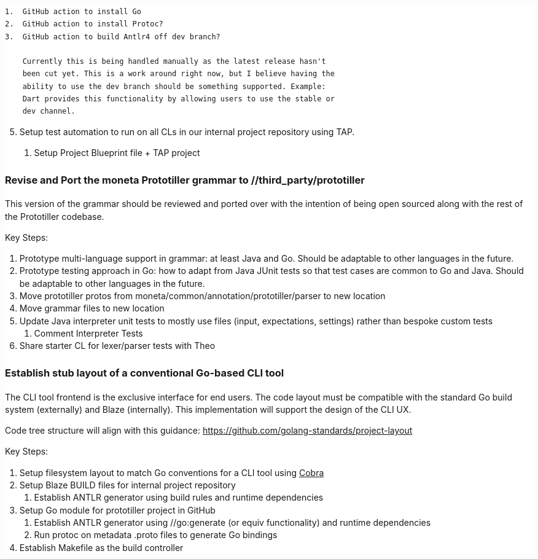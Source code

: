     1.  GitHub action to install Go
    2.  GitHub action to install Protoc?
    3.  GitHub action to build Antlr4 off dev branch?

        Currently this is being handled manually as the latest release hasn't
        been cut yet. This is a work around right now, but I believe having the
        ability to use the dev branch should be something supported. Example:
        Dart provides this functionality by allowing users to use the stable or
        dev channel.

5.  Setup test automation to run on all CLs in our internal project repository
    using TAP.

    1.  Setup Project Blueprint file + TAP project

### Revise and Port the moneta Prototiller grammar to //third_party/prototiller

This version of the grammar should be reviewed and ported over with the
intention of being open sourced along with the rest of the Prototiller codebase.

Key Steps:

1.  Prototype multi-language support in grammar: at least Java and Go. Should be
    adaptable to other languages in the future.
2.  Prototype testing approach in Go: how to adapt from Java JUnit tests so that
    test cases are common to Go and Java. Should be adaptable to other languages
    in the future.
3.  Move prototiller protos from moneta/common/annotation/prototiller/parser to
    new location
4.  Move grammar files to new location
5.  Update Java interpreter unit tests to mostly use files (input, expectations,
    settings) rather than bespoke custom tests
    1.  Comment Interpreter Tests
6.  Share starter CL for lexer/parser tests with Theo

### Establish stub layout of a conventional Go-based CLI tool

The CLI tool frontend is the exclusive interface for end users. The code layout
must be compatible with the standard Go build system (externally) and Blaze
(internally). This implementation will support the design of the CLI UX.

Code tree structure will align with this guidance:
https://github.com/golang-standards/project-layout

Key Steps:

1.  Setup filesystem layout to match Go conventions for a CLI tool using
    [Cobra](http://Cobra.dev)
2.  Setup Blaze BUILD files for internal project repository
    1.  Establish ANTLR generator using build rules and runtime dependencies
3.  Setup Go module for prototiller project in GitHub
    1.  Establish ANTLR generator using //go:generate (or equiv functionality)
        and runtime dependencies
    2.  Run protoc on metadata .proto files to generate Go bindings
4.  Establish Makefile as the build controller
